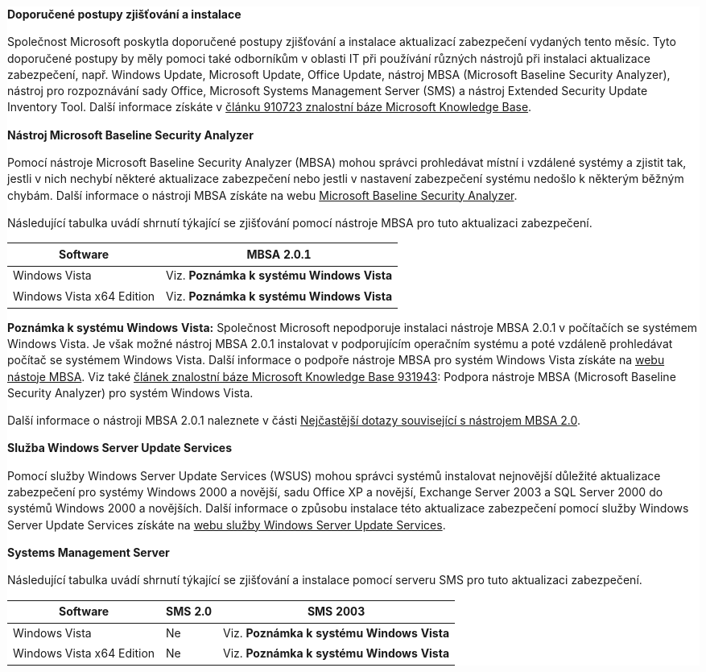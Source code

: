 **Doporučené postupy zjišťování a instalace**
  
Společnost Microsoft poskytla doporučené postupy zjišťování a instalace aktualizací zabezpečení vydaných tento měsíc. Tyto doporučené postupy by měly pomoci také odborníkům v oblasti IT při používání různých nástrojů při instalaci aktualizace zabezpečení, např. Windows Update, Microsoft Update, Office Update, nástroj MBSA (Microsoft Baseline Security Analyzer), nástroj pro rozpoznávání sady Office, Microsoft Systems Management Server (SMS) a nástroj Extended Security Update Inventory Tool. Další informace získáte v [článku 910723 znalostní báze Microsoft Knowledge Base](http://support.microsoft.com/kb/910723).
  
**Nástroj Microsoft Baseline Security Analyzer**
  
Pomocí nástroje Microsoft Baseline Security Analyzer (MBSA) mohou správci prohledávat místní i vzdálené systémy a zjistit tak, jestli v nich nechybí některé aktualizace zabezpečení nebo jestli v nastavení zabezpečení systému nedošlo k některým běžným chybám. Další informace o nástroji MBSA získáte na webu [Microsoft Baseline Security Analyzer](http://www.microsoft.com/technet/security/tools/mbsahome.mspx).
  
Následující tabulka uvádí shrnutí týkající se zjišťování pomocí nástroje MBSA pro tuto aktualizaci zabezpečení.
  
| Software                  | MBSA 2.0.1                                    |  
|---------------------------|-----------------------------------------------|  
| Windows Vista             | Viz. **Poznámka k systému Windows** **Vista** |  
| Windows Vista x64 Edition | Viz. **Poznámka k systému Windows** **Vista** |
  
**Poznámka k systému Windows** **Vista:** Společnost Microsoft nepodporuje instalaci nástroje MBSA 2.0.1 v počítačích se systémem Windows Vista. Je však možné nástroj MBSA 2.0.1 instalovat v podporujícím operačním systému a poté vzdáleně prohledávat počítač se systémem Windows Vista. Další informace o podpoře nástroje MBSA pro systém Windows Vista získáte na [webu nástoje MBSA](http://go.microsoft.com/fwlink/?linkid=21134). Viz také [článek znalostní báze Microsoft Knowledge Base 931943](http://support.microsoft.com/kb/931943): Podpora nástroje MBSA (Microsoft Baseline Security Analyzer) pro systém Windows Vista.
  
Další informace o nástroji MBSA 2.0.1 naleznete v části [Nejčastější dotazy související s nástrojem MBSA 2.0](http://www.microsoft.com/technet/security/tools/mbsa2/qa.mspx).
  
**Služba Windows Server Update Services**
  
Pomocí služby Windows Server Update Services (WSUS) mohou správci systémů instalovat nejnovější důležité aktualizace zabezpečení pro systémy Windows 2000 a novější, sadu Office XP a novější, Exchange Server 2003 a SQL Server 2000 do systémů Windows 2000 a novějších. Další informace o způsobu instalace této aktualizace zabezpečení pomocí služby Windows Server Update Services získáte na [webu služby Windows Server Update Services](http://go.microsoft.com/fwlink/?linkid=50120).
  
**Systems Management Server**
  
Následující tabulka uvádí shrnutí týkající se zjišťování a instalace pomocí serveru SMS pro tuto aktualizaci zabezpečení.
  
| Software                  | SMS 2.0 | SMS 2003                                      |  
|---------------------------|---------|-----------------------------------------------|  
| Windows Vista             | Ne      | Viz. **Poznámka k systému Windows** **Vista** |  
| Windows Vista x64 Edition | Ne      | Viz. **Poznámka k systému Windows** **Vista** |
  
